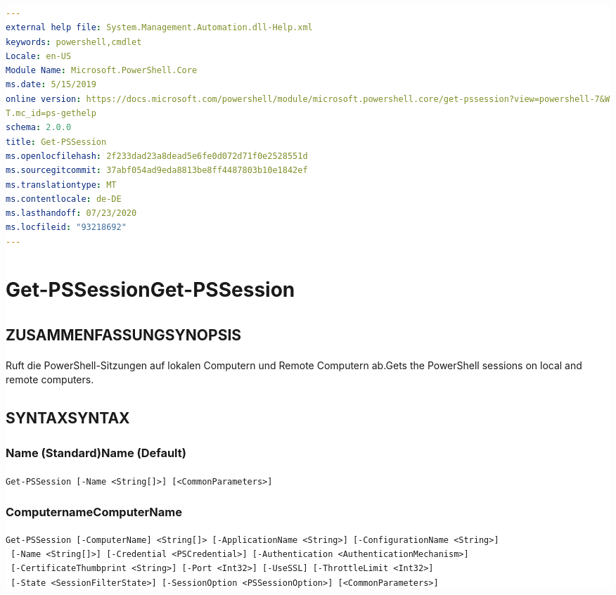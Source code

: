 ```yaml
---
external help file: System.Management.Automation.dll-Help.xml
keywords: powershell,cmdlet
Locale: en-US
Module Name: Microsoft.PowerShell.Core
ms.date: 5/15/2019
online version: https://docs.microsoft.com/powershell/module/microsoft.powershell.core/get-pssession?view=powershell-7&WT.mc_id=ps-gethelp
schema: 2.0.0
title: Get-PSSession
ms.openlocfilehash: 2f233dad23a8dead5e6fe0d072d71f0e2528551d
ms.sourcegitcommit: 37abf054ad9eda8813be8ff4487803b10e1842ef
ms.translationtype: MT
ms.contentlocale: de-DE
ms.lasthandoff: 07/23/2020
ms.locfileid: "93218692"
---
```

# <span data-ttu-id="f40c5-103">Get-PSSession</span><span class="sxs-lookup"><span data-stu-id="f40c5-103">Get-PSSession</span></span>

## <span data-ttu-id="f40c5-104">ZUSAMMENFASSUNG</span><span class="sxs-lookup"><span data-stu-id="f40c5-104">SYNOPSIS</span></span>
<span data-ttu-id="f40c5-105">Ruft die PowerShell-Sitzungen auf lokalen Computern und Remote Computern ab.</span><span class="sxs-lookup"><span data-stu-id="f40c5-105">Gets the PowerShell sessions on local and remote computers.</span></span>

## <span data-ttu-id="f40c5-106">SYNTAX</span><span class="sxs-lookup"><span data-stu-id="f40c5-106">SYNTAX</span></span>

### <span data-ttu-id="f40c5-107">Name (Standard)</span><span class="sxs-lookup"><span data-stu-id="f40c5-107">Name (Default)</span></span>

```
Get-PSSession [-Name <String[]>] [<CommonParameters>]
```

### <span data-ttu-id="f40c5-108">Computername</span><span class="sxs-lookup"><span data-stu-id="f40c5-108">ComputerName</span></span>

```
Get-PSSession [-ComputerName] <String[]> [-ApplicationName <String>] [-ConfigurationName <String>]
 [-Name <String[]>] [-Credential <PSCredential>] [-Authentication <AuthenticationMechanism>]
 [-CertificateThumbprint <String>] [-Port <Int32>] [-UseSSL] [-ThrottleLimit <Int32>]
 [-State <SessionFilterState>] [-SessionOption <PSSessionOption>] [<CommonParameters>]
```
